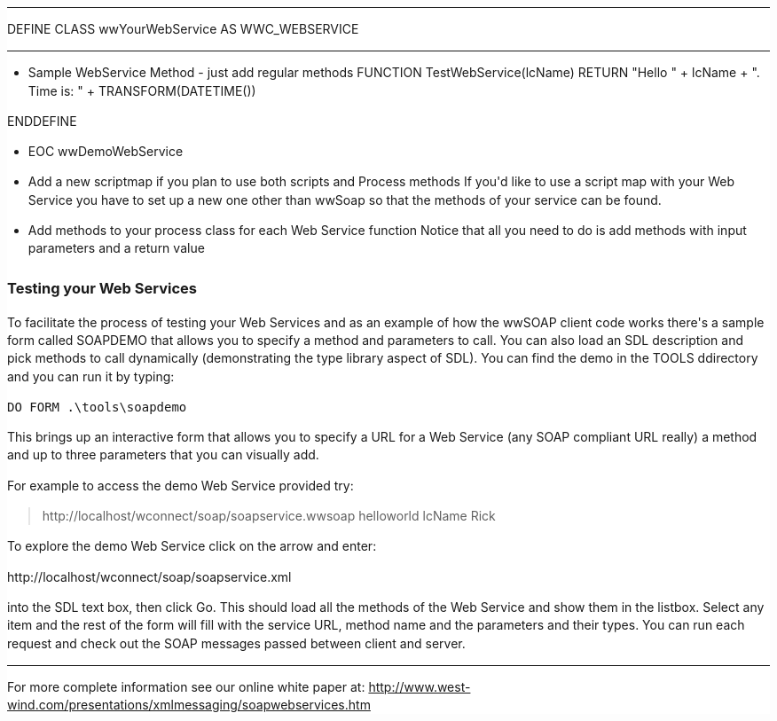 * *** *** *** *** *** *** *** *** *** *** *** *** *** *** *** *** *** *** *** ***
DEFINE CLASS wwYourWebService AS WWC_WEBSERVICE
* *** *** *** *** *** *** *** *** *** *** *** *** *** *** *** *** *** *** *** ***

* Sample WebService Method - just add regular methods
FUNCTION TestWebService(lcName)
RETURN "Hello " + lcName + ". Time is: " + TRANSFORM(DATETIME())


ENDDEFINE
* EOC wwDemoWebService 
</pre>

* Add a new scriptmap if you plan to use both scripts and Process methods 
If you'd like to use a script map with your Web Service you have to set up a new one other than wwSoap so that the methods of your service can be found.

* Add methods to your process class for each Web Service function
Notice that all you need to do is add methods with input parameters and a return value
</ul>

### Testing your Web Services
To facilitate the process of testing your Web Services and as an example of how the wwSOAP client code works there's a sample form called SOAPDEMO that allows you to specify a method and  parameters to call. You can also load an SDL description and pick methods to call dynamically (demonstrating the type library aspect of SDL). You can find the demo in the TOOLS ddirectory and you can run it by typing:

<pre>DO FORM .\tools\soapdemo</pre>

This brings up an interactive form that allows you to specify a URL for a Web Service (any SOAP compliant URL really) a method and up to three parameters that you can visually add.

For example to access the demo Web Service provided try:

<blockquote>http://localhost/wconnect/soap/soapservice.wwsoap  
helloworld
lcName  Rick
</blockquote>

To explore the demo Web Service click on the arrow and enter:

http://localhost/wconnect/soap/soapservice.xml

into the SDL text box, then click Go. This should load all the methods of the Web Service and show them in the listbox. Select any item and the rest of the form will fill with the service URL, method name and the parameters and their types. You can run each request and check out the SOAP messages passed between client and server.
<hr>
For more complete information see our online white paper at:
<a href="http://www.west-wind.com/presentations/xmlmessaging/soapwebservices.htm" target="top">http://www.west-wind.com/presentations/xmlmessaging/soapwebservices.htm</a>